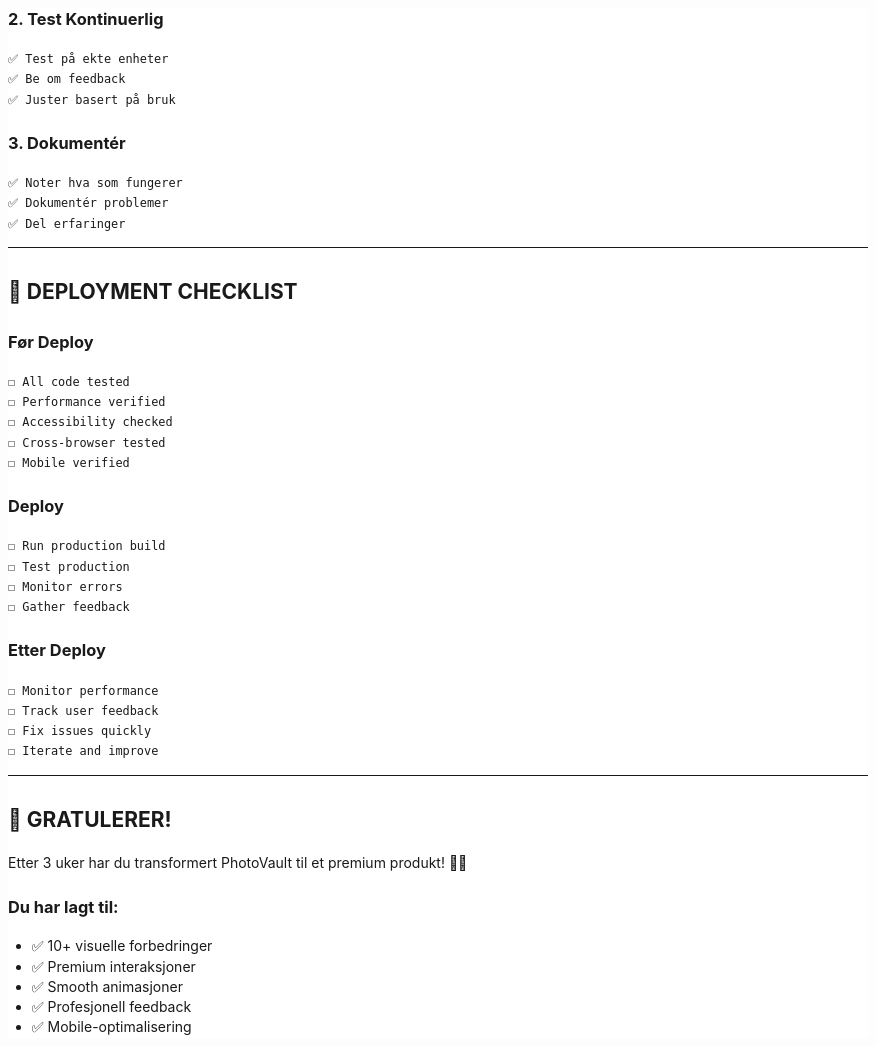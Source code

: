 ### 2. Test Kontinuerlig
```
✅ Test på ekte enheter
✅ Be om feedback
✅ Juster basert på bruk
```

### 3. Dokumentér
```
✅ Noter hva som fungerer
✅ Dokumentér problemer
✅ Del erfaringer
```

---

## 🚀 DEPLOYMENT CHECKLIST

### Før Deploy
```
☐ All code tested
☐ Performance verified
☐ Accessibility checked
☐ Cross-browser tested
☐ Mobile verified
```

### Deploy
```
☐ Run production build
☐ Test production
☐ Monitor errors
☐ Gather feedback
```

### Etter Deploy
```
☐ Monitor performance
☐ Track user feedback
☐ Fix issues quickly
☐ Iterate and improve
```

---

## 🎉 GRATULERER!

Etter 3 uker har du transformert PhotoVault til et premium produkt! 🎨✨

### Du har lagt til:
- ✅ 10+ visuelle forbedringer
- ✅ Premium interaksjoner
- ✅ Smooth animasjoner
- ✅ Profesjonell feedback
- ✅ Mobile-optimalisering
